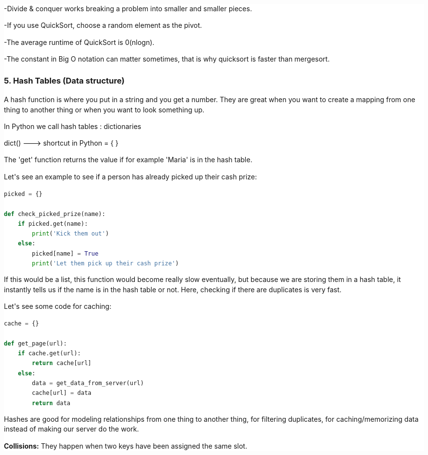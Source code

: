 -Divide & conquer works breaking a problem into smaller and smaller pieces.

-If you use QuickSort, choose a random element as the pivot.

-The average runtime of QuickSort is 0(nlogn).

-The constant in Big O notation can matter sometimes, that is why quicksort is faster than mergesort.

### 5. Hash Tables (Data structure)

A hash function is where you put in a string and you get a number.
They are great when you want to create a mapping from one thing to another thing or when you want to look something up.

In Python we call hash tables : dictionaries

dict() ---> shortcut in Python = { }

The 'get' function returns the value if for example 'Maria' is in the hash table.

Let's see an example to see if a person has already picked up their cash prize:


```python
picked = {}

def check_picked_prize(name):
    if picked.get(name):
        print('Kick them out')
    else:
        picked[name] = True
        print('Let them pick up their cash prize')
```

If this would be a list, this function would become really slow eventually, but because we are storing them in a hash table, it instantly tells us if the name is in the hash table or not. Here, checking if there are duplicates is very fast.

Let's see some code for caching:


```python
cache = {}

def get_page(url):
    if cache.get(url):
        return cache[url]
    else:
        data = get_data_from_server(url)
        cache[url] = data 
        return data  
```

Hashes are good for modeling relationships from one thing to another thing, for filtering duplicates, for caching/memorizing data instead of making our server do the work.


**Collisions:** They happen when two keys have been assigned the same slot.

